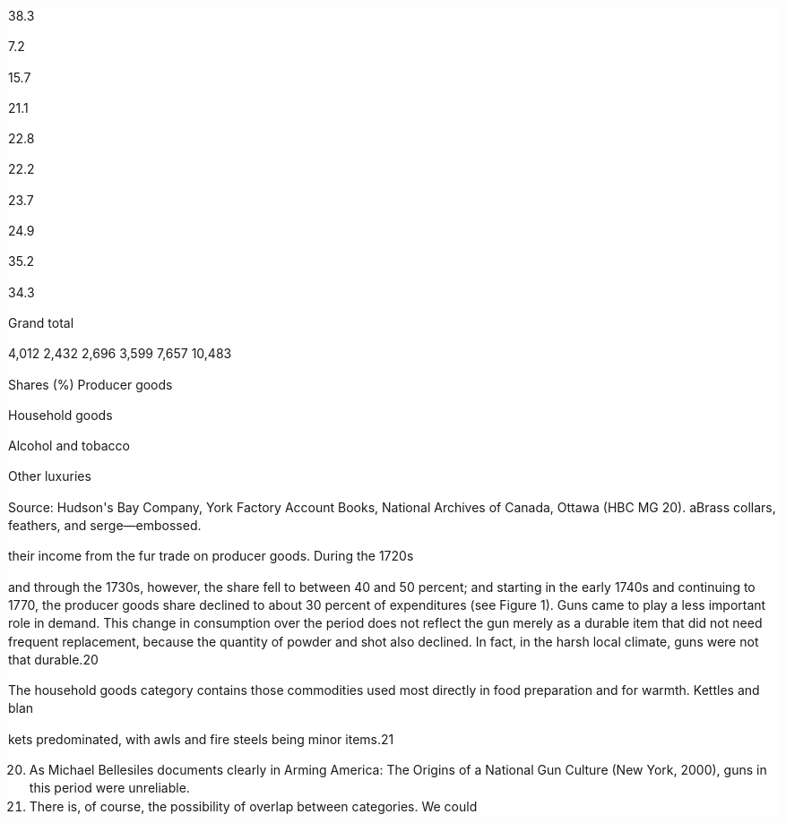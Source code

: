 38.3

7.2

15.7

21.1

22.8

22.2

23.7

24.9

35.2

34.3

Grand total

4,012
2,432
2,696 3,599
7,657 10,483

Shares (%)
Producer goods

Household goods

Alcohol and
tobacco

Other luxuries

Source: Hudson's Bay Company, York Factory Account Books, National Archives of Canada, Ottawa
(HBC MG 20).
aBrass collars, feathers, and serge—embossed.

their income from the fur trade on producer goods. During the 1720s

and through the 1730s, however, the share fell to between 40 and 50
percent; and starting in the early 1740s and continuing to 1770, the
producer goods share declined to about 30 percent of expenditures
(see Figure 1). Guns came to play a less important role in demand.
This change in consumption over the period does not reflect the gun
merely as a durable item that did not need frequent replacement,
because the quantity of powder and shot also declined. In fact, in
the harsh local climate, guns were not that durable.20

The household goods category contains those commodities used
most directly in food preparation and for warmth. Kettles and blan

kets predominated, with awls and fire steels being minor items.21

20. As Michael Bellesiles documents clearly in Arming America: The Origins
of a National Gun Culture (New York, 2000), guns in this period were unreliable.
21. There is, of course, the possibility of overlap between categories. We could
